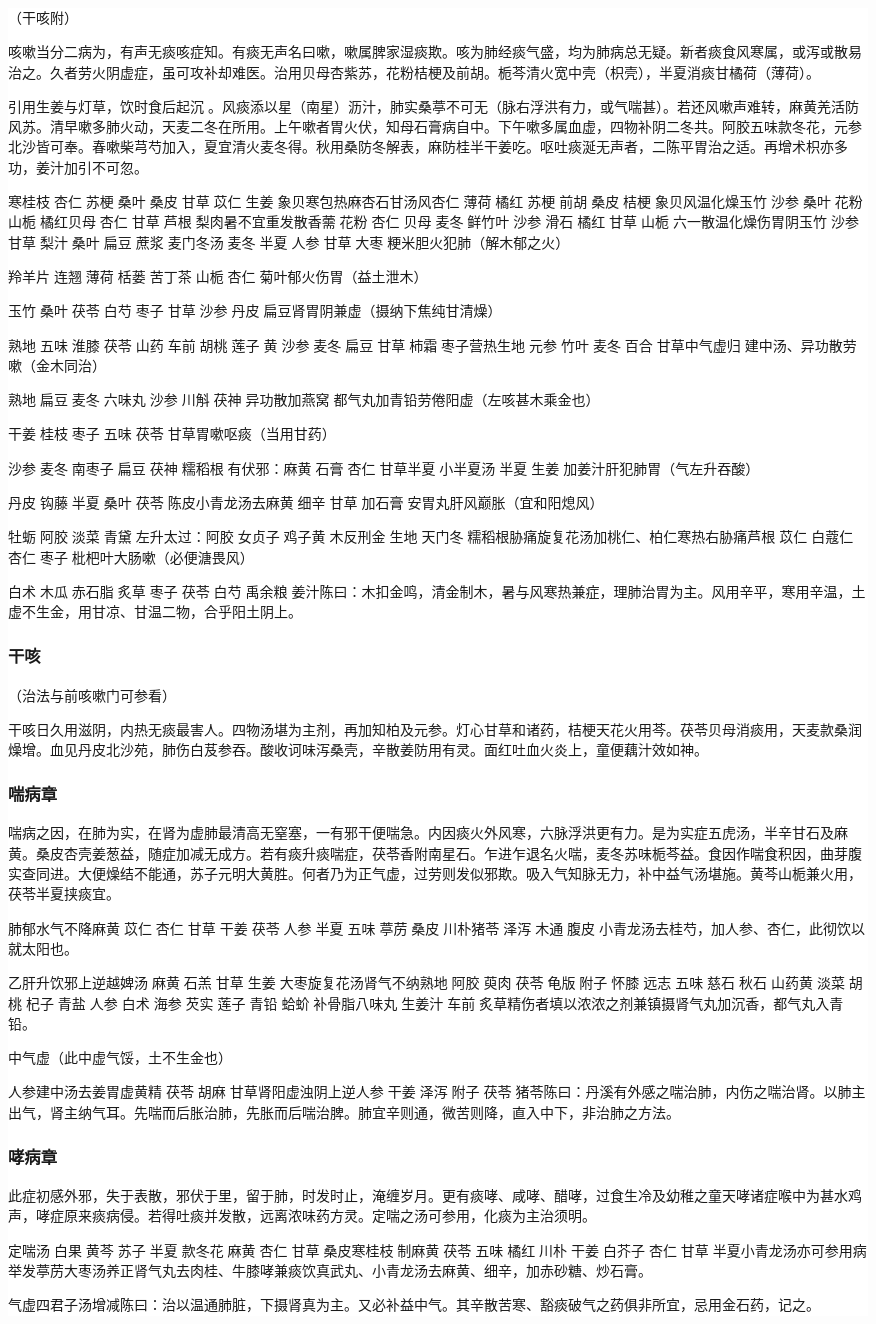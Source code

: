 （干咳附）  

咳嗽当分二病为，有声无痰咳症知。有痰无声名曰嗽，嗽属脾家湿痰欺。咳为肺经痰气盛，均为肺病总无疑。新者痰食风寒属，或泻或散易治之。久者劳火阴虚症，虽可攻补却难医。治用贝母杏紫苏，花粉桔梗及前胡。栀芩清火宽中壳（枳壳），半夏消痰甘橘荷（薄荷）。  

引用生姜与灯草，饮时食后起沉 。风痰添以星（南星）沥汁，肺实桑葶不可无（脉右浮洪有力，或气喘甚）。若还风嗽声难转，麻黄羌活防风苏。清早嗽多肺火动，天麦二冬在所用。上午嗽者胃火伏，知母石膏病自中。下午嗽多属血虚，四物补阴二冬共。阿胶五味款冬花，元参北沙皆可奉。春嗽柴芎芍加入，夏宜清火麦冬得。秋用桑防冬解表，麻防桂半干姜吃。呕吐痰涎无声者，二陈平胃治之适。再增术枳亦多功，姜汁加引不可忽。  

寒桂枝 杏仁 苏梗 桑叶 桑皮 甘草 苡仁 生姜 象贝寒包热麻杏石甘汤风杏仁 薄荷 橘红 苏梗 前胡 桑皮 桔梗 象贝风温化燥玉竹 沙参 桑叶 花粉 山栀 橘红贝母 杏仁 甘草 芦根 梨肉暑不宜重发散香薷 花粉 杏仁 贝母 麦冬 鲜竹叶 沙参 滑石 橘红 甘草 山栀 六一散温化燥伤胃阴玉竹 沙参 甘草 梨汁 桑叶 扁豆 蔗浆 麦门冬汤 麦冬 半夏 人参 甘草 大枣 粳米胆火犯肺（解木郁之火）  

羚羊片 连翘 薄荷 栝蒌 苦丁茶 山栀 杏仁 菊叶郁火伤胃（益土泄木）  

玉竹 桑叶 茯苓 白芍 枣子 甘草 沙参 丹皮 扁豆肾胃阴兼虚（摄纳下焦纯甘清燥）  

熟地 五味 淮膝 茯苓 山药 车前 胡桃 莲子 黄 沙参 麦冬 扁豆 甘草 柿霜 枣子营热生地 元参 竹叶 麦冬 百合 甘草中气虚归 建中汤、异功散劳嗽（金木同治）  

熟地 扁豆 麦冬 六味丸 沙参 川斛 茯神 异功散加燕窝 都气丸加青铅劳倦阳虚（左咳甚木乘金也）  

干姜 桂枝 枣子 五味 茯苓 甘草胃嗽呕痰（当用甘药）  

沙参 麦冬 南枣子 扁豆 茯神 糯稻根 有伏邪：麻黄 石膏 杏仁 甘草半夏 小半夏汤 半夏 生姜 加姜汁肝犯肺胃（气左升吞酸）  

丹皮 钩藤 半夏 桑叶 茯苓 陈皮小青龙汤去麻黄 细辛 甘草 加石膏 安胃丸肝风巅胀（宜和阳熄风）  

牡蛎 阿胶 淡菜 青黛 左升太过：阿胶 女贞子 鸡子黄 木反刑金 生地 天门冬 糯稻根胁痛旋复花汤加桃仁、柏仁寒热右胁痛芦根 苡仁 白蔻仁 杏仁 枣子 枇杷叶大肠嗽（必便溏畏风）  

白术 木瓜 赤石脂 炙草 枣子 茯苓 白芍 禹余粮 姜汁陈曰：木扣金鸣，清金制木，暑与风寒热兼症，理肺治胃为主。风用辛平，寒用辛温，土虚不生金，用甘凉、甘温二物，合乎阳土阴上。  

### 干咳  

（治法与前咳嗽门可参看）  

干咳日久用滋阴，内热无痰最害人。四物汤堪为主剂，再加知柏及元参。灯心甘草和诸药，桔梗天花火用芩。茯苓贝母消痰用，天麦款桑润燥增。血见丹皮北沙苑，肺伤白芨参吞。酸收诃味泻桑壳，辛散姜防用有灵。面红吐血火炎上，童便藕汁效如神。  

### 喘病章  

喘病之因，在肺为实，在肾为虚肺最清高无窒塞，一有邪干便喘急。内因痰火外风寒，六脉浮洪更有力。是为实症五虎汤，半辛甘石及麻黄。桑皮杏壳姜葱益，随症加减无成方。若有痰升痰喘症，茯苓香附南星石。乍进乍退名火喘，麦冬苏味栀芩益。食因作喘食积因，曲芽腹实查同进。大便燥结不能通，苏子元明大黄胜。何者乃为正气虚，过劳则发似邪欺。吸入气知脉无力，补中益气汤堪施。黄芩山栀兼火用，茯苓半夏挟痰宜。  

肺郁水气不降麻黄 苡仁 杏仁 甘草 干姜 茯苓 人参 半夏 五味 葶苈 桑皮 川朴猪苓 泽泻 木通 腹皮 小青龙汤去桂芍，加人参、杏仁，此彻饮以就太阳也。  

乙肝升饮邪上逆越婢汤 麻黄 石羔 甘草 生姜 大枣旋复花汤肾气不纳熟地 阿胶 萸肉 茯苓 龟版 附子 怀膝 远志 五味 慈石 秋石 山药黄 淡菜 胡桃 杞子 青盐 人参 白术 海参 芡实 莲子 青铅 蛤蚧 补骨脂八味丸 生姜汁 车前 炙草精伤者填以浓浓之剂兼镇摄肾气丸加沉香，都气丸入青铅。  

中气虚（此中虚气馁，土不生金也）  

人参建中汤去姜胃虚黄精 茯苓 胡麻 甘草肾阳虚浊阴上逆人参 干姜 泽泻 附子 茯苓 猪苓陈曰：丹溪有外感之喘治肺，内伤之喘治肾。以肺主出气，肾主纳气耳。先喘而后胀治肺，先胀而后喘治脾。肺宜辛则通，微苦则降，直入中下，非治肺之方法。  

### 哮病章  

此症初感外邪，失于表散，邪伏于里，留于肺，时发时止，淹缠岁月。更有痰哮、咸哮、醋哮，过食生冷及幼稚之童天哮诸症喉中为甚水鸡声，哮症原来痰病侵。若得吐痰并发散，远离浓味药方灵。定喘之汤可参用，化痰为主治须明。  

定喘汤 白果 黄芩 苏子 半夏 款冬花 麻黄 杏仁 甘草 桑皮寒桂枝 制麻黄 茯苓 五味 橘红 川朴 干姜 白芥子 杏仁 甘草 半夏小青龙汤亦可参用病举发葶苈大枣汤养正肾气丸去肉桂、牛膝哮兼痰饮真武丸、小青龙汤去麻黄、细辛，加赤砂糖、炒石膏。  

气虚四君子汤增减陈曰：治以温通肺脏，下摄肾真为主。又必补益中气。其辛散苦寒、豁痰破气之药俱非所宜，忌用金石药，记之。  
